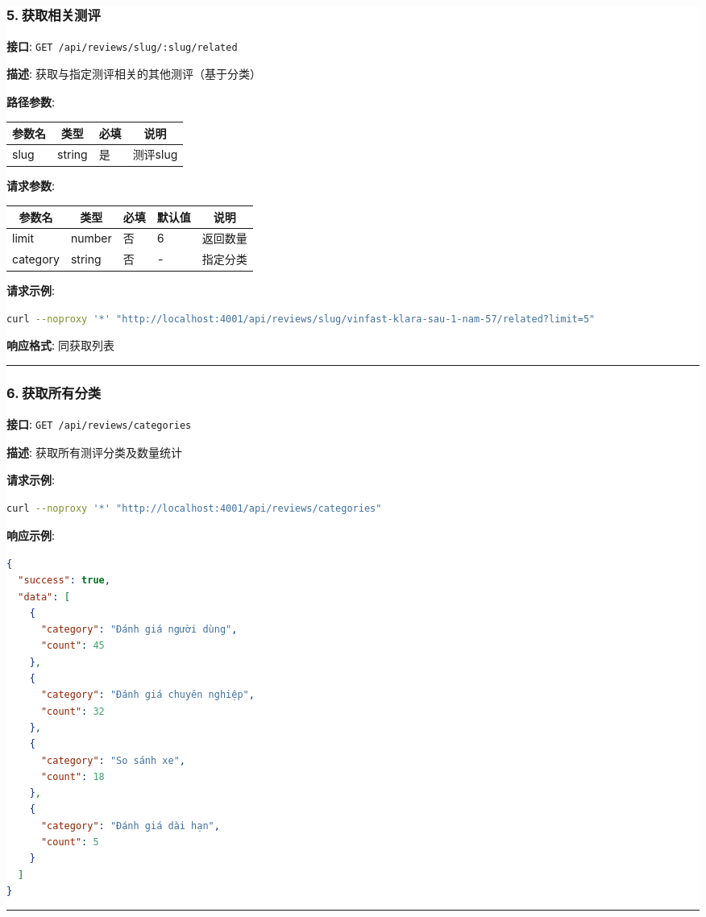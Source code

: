 ### 5. 获取相关测评

**接口**: `GET /api/reviews/slug/:slug/related`

**描述**: 获取与指定测评相关的其他测评（基于分类）

**路径参数**:

| 参数名 | 类型 | 必填 | 说明 |
|--------|------|------|------|
| slug | string | 是 | 测评slug |

**请求参数**:

| 参数名 | 类型 | 必填 | 默认值 | 说明 |
|--------|------|------|--------|------|
| limit | number | 否 | 6 | 返回数量 |
| category | string | 否 | - | 指定分类 |

**请求示例**:
```bash
curl --noproxy '*' "http://localhost:4001/api/reviews/slug/vinfast-klara-sau-1-nam-57/related?limit=5"
```

**响应格式**: 同获取列表

---

### 6. 获取所有分类

**接口**: `GET /api/reviews/categories`

**描述**: 获取所有测评分类及数量统计

**请求示例**:
```bash
curl --noproxy '*' "http://localhost:4001/api/reviews/categories"
```

**响应示例**:
```json
{
  "success": true,
  "data": [
    {
      "category": "Đánh giá người dùng",
      "count": 45
    },
    {
      "category": "Đánh giá chuyên nghiệp",
      "count": 32
    },
    {
      "category": "So sánh xe",
      "count": 18
    },
    {
      "category": "Đánh giá dài hạn",
      "count": 5
    }
  ]
}
```

---